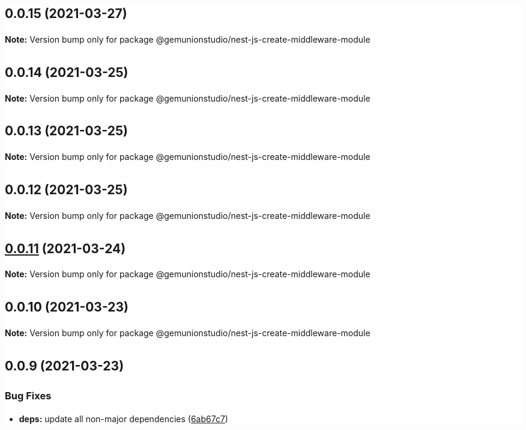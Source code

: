
## 0.0.15 (2021-03-27)

**Note:** Version bump only for package @gemunionstudio/nest-js-create-middleware-module





## 0.0.14 (2021-03-25)

**Note:** Version bump only for package @gemunionstudio/nest-js-create-middleware-module





## 0.0.13 (2021-03-25)

**Note:** Version bump only for package @gemunionstudio/nest-js-create-middleware-module





## 0.0.12 (2021-03-25)

**Note:** Version bump only for package @gemunionstudio/nest-js-create-middleware-module





## [0.0.11](https://github.com/memoryos/nest-js/compare/@gemunionstudio/nest-js-create-middleware-module@0.0.10...@gemunionstudio/nest-js-create-middleware-module@0.0.11) (2021-03-24)

**Note:** Version bump only for package @gemunionstudio/nest-js-create-middleware-module





## 0.0.10 (2021-03-23)

**Note:** Version bump only for package @gemunionstudio/nest-js-create-middleware-module





## 0.0.9 (2021-03-23)


### Bug Fixes

* **deps:** update all non-major dependencies ([6ab67c7](https://github.com/memoryos/nest-js/commit/6ab67c7cff1f49d3c91862bc1cc502d5b5b97406))


